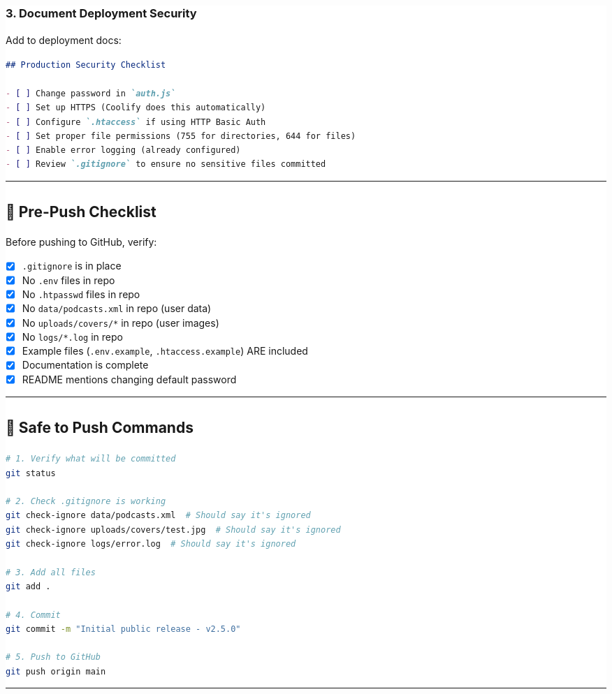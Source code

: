 ### 3. Document Deployment Security

Add to deployment docs:

```markdown
## Production Security Checklist

- [ ] Change password in `auth.js`
- [ ] Set up HTTPS (Coolify does this automatically)
- [ ] Configure `.htaccess` if using HTTP Basic Auth
- [ ] Set proper file permissions (755 for directories, 644 for files)
- [ ] Enable error logging (already configured)
- [ ] Review `.gitignore` to ensure no sensitive files committed
```

---

## 📝 Pre-Push Checklist

Before pushing to GitHub, verify:

- [x] `.gitignore` is in place
- [x] No `.env` files in repo
- [x] No `.htpasswd` files in repo
- [x] No `data/podcasts.xml` in repo (user data)
- [x] No `uploads/covers/*` in repo (user images)
- [x] No `logs/*.log` in repo
- [x] Example files (`.env.example`, `.htaccess.example`) ARE included
- [x] Documentation is complete
- [x] README mentions changing default password

---

## 🚀 Safe to Push Commands

```bash
# 1. Verify what will be committed
git status

# 2. Check .gitignore is working
git check-ignore data/podcasts.xml  # Should say it's ignored
git check-ignore uploads/covers/test.jpg  # Should say it's ignored
git check-ignore logs/error.log  # Should say it's ignored

# 3. Add all files
git add .

# 4. Commit
git commit -m "Initial public release - v2.5.0"

# 5. Push to GitHub
git push origin main
```

---